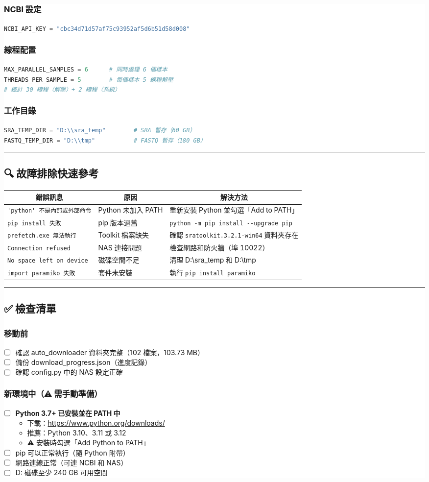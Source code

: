 ### NCBI 設定

```python
NCBI_API_KEY = "cbc34d71d57af75c93952af5d6b51d58d008"
```

### 線程配置

```python
MAX_PARALLEL_SAMPLES = 6      # 同時處理 6 個樣本
THREADS_PER_SAMPLE = 5        # 每個樣本 5 線程解壓
# 總計 30 線程（解壓）+ 2 線程（系統）
```

### 工作目錄

```python
SRA_TEMP_DIR = "D:\\sra_temp"        # SRA 暫存（60 GB）
FASTQ_TEMP_DIR = "D:\\tmp"           # FASTQ 暫存（180 GB）
```

---

## 🔍 故障排除快速參考

| 錯誤訊息                      | 原因               | 解決方法                                 |
| ----------------------------- | ------------------ | ---------------------------------------- |
| `'python' 不是內部或外部命令` | Python 未加入 PATH | 重新安裝 Python 並勾選「Add to PATH」    |
| `pip install 失敗`            | pip 版本過舊       | `python -m pip install --upgrade pip`    |
| `prefetch.exe 無法執行`       | Toolkit 檔案缺失   | 確認 `sratoolkit.3.2.1-win64` 資料夾存在 |
| `Connection refused`          | NAS 連接問題       | 檢查網路和防火牆（埠 10022）             |
| `No space left on device`     | 磁碟空間不足       | 清理 D:\sra_temp 和 D:\tmp               |
| `import paramiko 失敗`        | 套件未安裝         | 執行 `pip install paramiko`              |

---

## ✅ 檢查清單

### 移動前

- [ ] 確認 auto_downloader 資料夾完整（102 檔案，103.73 MB）
- [ ] 備份 download_progress.json（進度記錄）
- [ ] 確認 config.py 中的 NAS 設定正確

### 新環境中（⚠️ 需手動準備）

- [ ] **Python 3.7+ 已安裝並在 PATH 中**
  - 下載：https://www.python.org/downloads/
  - 推薦：Python 3.10、3.11 或 3.12
  - ⚠️ 安裝時勾選「Add Python to PATH」
- [ ] pip 可以正常執行（隨 Python 附帶）
- [ ] 網路連線正常（可連 NCBI 和 NAS）
- [ ] D: 磁碟至少 240 GB 可用空間
